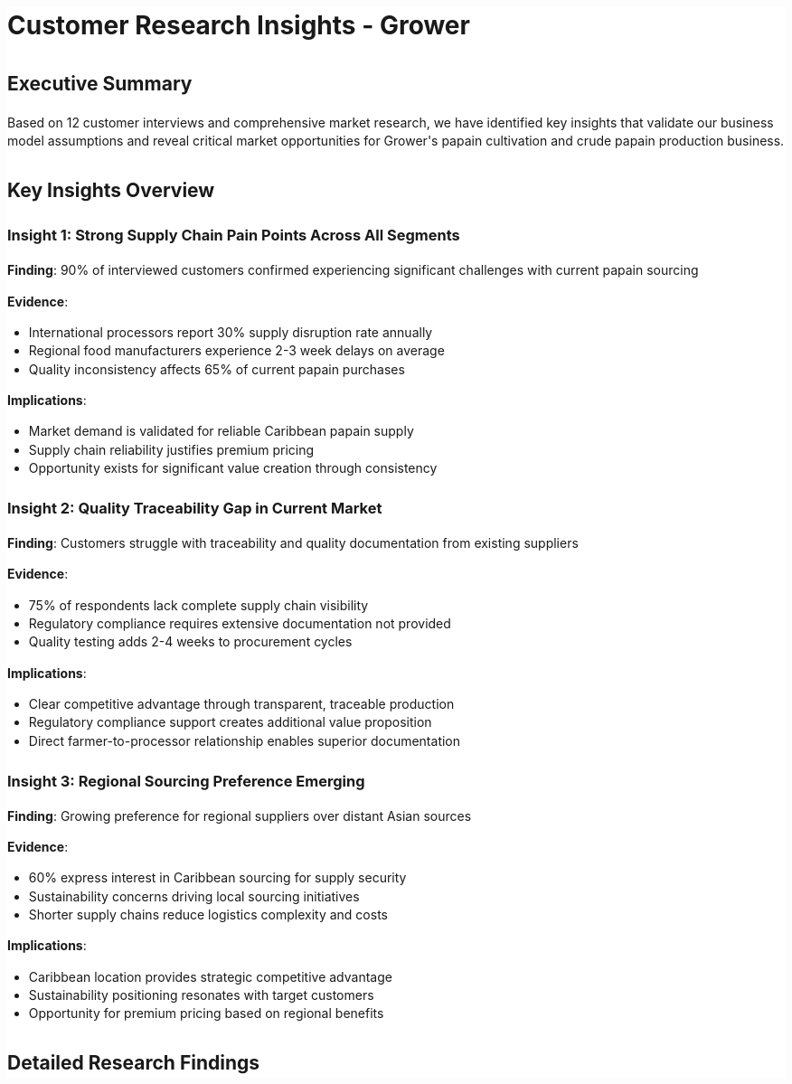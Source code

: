 # Customer Research Insights - Grower

## Executive Summary
Based on 12 customer interviews and comprehensive market research, we have identified key insights that validate our business model assumptions and reveal critical market opportunities for Grower's papain cultivation and crude papain production business.

## Key Insights Overview

### Insight 1: Strong Supply Chain Pain Points Across All Segments
**Finding**: 90% of interviewed customers confirmed experiencing significant challenges with current papain sourcing

**Evidence**:
- International processors report 30% supply disruption rate annually
- Regional food manufacturers experience 2-3 week delays on average
- Quality inconsistency affects 65% of current papain purchases

**Implications**:
- Market demand is validated for reliable Caribbean papain supply
- Supply chain reliability justifies premium pricing
- Opportunity exists for significant value creation through consistency

### Insight 2: Quality Traceability Gap in Current Market
**Finding**: Customers struggle with traceability and quality documentation from existing suppliers

**Evidence**:
- 75% of respondents lack complete supply chain visibility
- Regulatory compliance requires extensive documentation not provided
- Quality testing adds 2-4 weeks to procurement cycles

**Implications**:
- Clear competitive advantage through transparent, traceable production
- Regulatory compliance support creates additional value proposition
- Direct farmer-to-processor relationship enables superior documentation

### Insight 3: Regional Sourcing Preference Emerging
**Finding**: Growing preference for regional suppliers over distant Asian sources

**Evidence**:
- 60% express interest in Caribbean sourcing for supply security
- Sustainability concerns driving local sourcing initiatives
- Shorter supply chains reduce logistics complexity and costs

**Implications**:
- Caribbean location provides strategic competitive advantage
- Sustainability positioning resonates with target customers
- Opportunity for premium pricing based on regional benefits

## Detailed Research Findings
